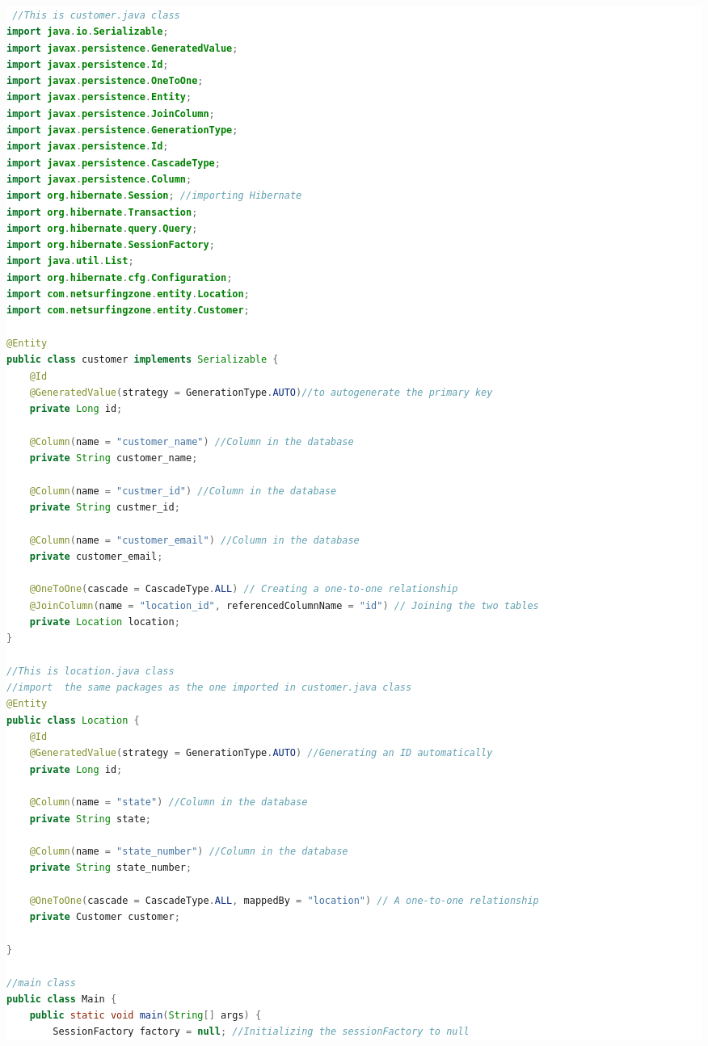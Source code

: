 ```java
 //This is customer.java class
import java.io.Serializable;
import javax.persistence.GeneratedValue;
import javax.persistence.Id;
import javax.persistence.OneToOne;
import javax.persistence.Entity;
import javax.persistence.JoinColumn;
import javax.persistence.GenerationType;
import javax.persistence.Id;
import javax.persistence.CascadeType;
import javax.persistence.Column;
import org.hibernate.Session; //importing Hibernate
import org.hibernate.Transaction;
import org.hibernate.query.Query;
import org.hibernate.SessionFactory;
import java.util.List;
import org.hibernate.cfg.Configuration;
import com.netsurfingzone.entity.Location;
import com.netsurfingzone.entity.Customer;

@Entity
public class customer implements Serializable {
    @Id
    @GeneratedValue(strategy = GenerationType.AUTO)//to autogenerate the primary key
    private Long id;

    @Column(name = "customer_name") //Column in the database
    private String customer_name;

    @Column(name = "custmer_id") //Column in the database
    private String custmer_id;

    @Column(name = "customer_email") //Column in the database
    private customer_email;

    @OneToOne(cascade = CascadeType.ALL) // Creating a one-to-one relationship
    @JoinColumn(name = "location_id", referencedColumnName = "id") // Joining the two tables
    private Location location;
}

//This is location.java class
//import  the same packages as the one imported in customer.java class
@Entity
public class Location {
    @Id
    @GeneratedValue(strategy = GenerationType.AUTO) //Generating an ID automatically
    private Long id;

    @Column(name = "state") //Column in the database
    private String state;

    @Column(name = "state_number") //Column in the database
    private String state_number;

    @OneToOne(cascade = CascadeType.ALL, mappedBy = "location") // A one-to-one relationship
    private Customer customer;

}

//main class
public class Main {
    public static void main(String[] args) {
        SessionFactory factory = null; //Initializing the sessionFactory to null
```